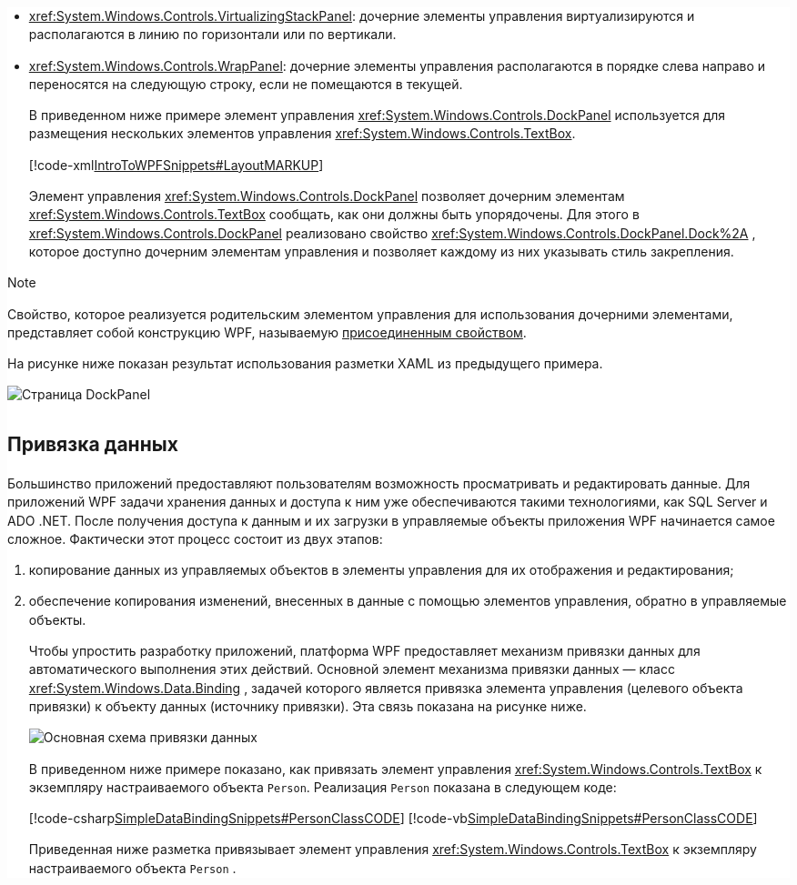 - <xref:System.Windows.Controls.VirtualizingStackPanel>: дочерние элементы управления виртуализируются и располагаются в линию по горизонтали или по вертикали.  
  
- <xref:System.Windows.Controls.WrapPanel>: дочерние элементы управления располагаются в порядке слева направо и переносятся на следующую строку, если не помещаются в текущей.  
  
  В приведенном ниже примере элемент управления <xref:System.Windows.Controls.DockPanel> используется для размещения нескольких элементов управления <xref:System.Windows.Controls.TextBox>.  
  
  [!code-xml[IntroToWPFSnippets#LayoutMARKUP](../snippets/csharp/VS_Snippets_Wpf/IntroToWPFSnippets/CSharp/LayoutWindow.xaml#layoutmarkup)]  
  
  Элемент управления <xref:System.Windows.Controls.DockPanel> позволяет дочерним элементам <xref:System.Windows.Controls.TextBox> сообщать, как они должны быть упорядочены. Для этого в <xref:System.Windows.Controls.DockPanel> реализовано свойство <xref:System.Windows.Controls.DockPanel.Dock%2A> , которое доступно дочерним элементам управления и позволяет каждому из них указывать стиль закрепления.  
  
> [!NOTE]
> Свойство, которое реализуется родительским элементом управления для использования дочерними элементами, представляет собой конструкцию WPF, называемую [присоединенным свойством](https://msdn.microsoft.com/library/ms749011\(v=vs.100\).aspx).  
  
 На рисунке ниже показан результат использования разметки XAML из предыдущего примера.  
  
 ![Страница DockPanel](../designers/media/wpfintrofigure11.png "WPFIntroFigure11")  
  
## <a name="Data_Binding"></a> Привязка данных  
 Большинство приложений предоставляют пользователям возможность просматривать и редактировать данные. Для приложений WPF задачи хранения данных и доступа к ним уже обеспечиваются такими технологиями, как SQL Server и ADO .NET. После получения доступа к данным и их загрузки в управляемые объекты приложения WPF начинается самое сложное. Фактически этот процесс состоит из двух этапов:  
  
1. копирование данных из управляемых объектов в элементы управления для их отображения и редактирования;  
  
2. обеспечение копирования изменений, внесенных в данные с помощью элементов управления, обратно в управляемые объекты.  
  
   Чтобы упростить разработку приложений, платформа WPF предоставляет механизм привязки данных для автоматического выполнения этих действий. Основной элемент механизма привязки данных — класс <xref:System.Windows.Data.Binding> , задачей которого является привязка элемента управления (целевого объекта привязки) к объекту данных (источнику привязки). Эта связь показана на рисунке ниже.  
  
   ![Основная схема привязки данных](../designers/media/databindingmostbasic.png "DataBindingMostBasic")  
  
   В приведенном ниже примере показано, как привязать элемент управления <xref:System.Windows.Controls.TextBox> к экземпляру настраиваемого объекта `Person`. Реализация `Person` показана в следующем коде:  
  
   [!code-csharp[SimpleDataBindingSnippets#PersonClassCODE](../snippets/csharp/VS_Snippets_Wpf/SimpleDataBindingSnippets/CSharp/Person.cs#personclasscode)]
   [!code-vb[SimpleDataBindingSnippets#PersonClassCODE](../snippets/visualbasic/VS_Snippets_Wpf/SimpleDataBindingSnippets/VisualBasic/Person.vb#personclasscode)]  
  
   Приведенная ниже разметка привязывает элемент управления <xref:System.Windows.Controls.TextBox> к экземпляру настраиваемого объекта `Person` .  
  